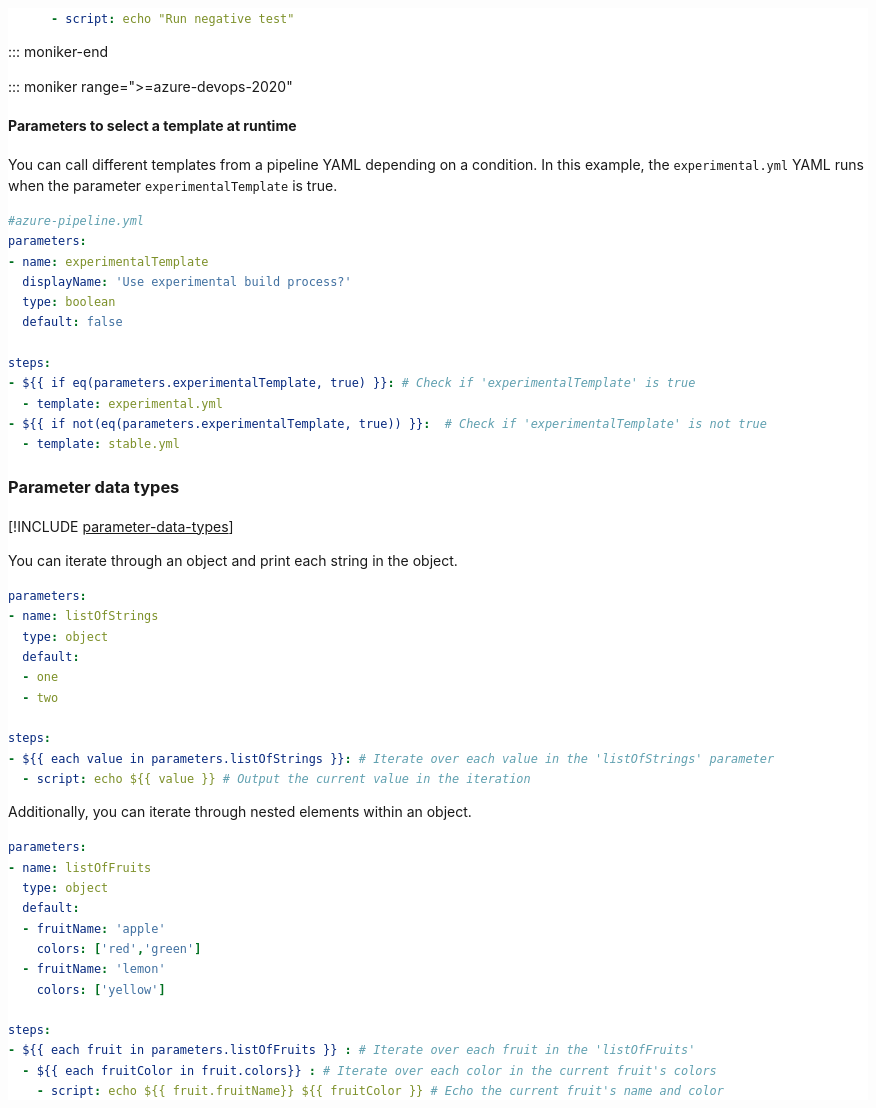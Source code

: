 ```yaml
      - script: echo "Run negative test" 
```
::: moniker-end

::: moniker range=">=azure-devops-2020"

#### Parameters to select a template at runtime

You can call different templates from a pipeline YAML depending on a condition. In this example, the `experimental.yml` YAML runs when the parameter `experimentalTemplate` is true. 

```yml
#azure-pipeline.yml
parameters:
- name: experimentalTemplate 
  displayName: 'Use experimental build process?'
  type: boolean
  default: false

steps:
- ${{ if eq(parameters.experimentalTemplate, true) }}: # Check if 'experimentalTemplate' is true
  - template: experimental.yml
- ${{ if not(eq(parameters.experimentalTemplate, true)) }}:  # Check if 'experimentalTemplate' is not true
  - template: stable.yml
```

### Parameter data types

[!INCLUDE [parameter-data-types](includes/parameter-data-types.md)]

You can iterate through an object and print each string in the object. 

```yaml
parameters:
- name: listOfStrings  
  type: object
  default: 
  - one
  - two

steps:
- ${{ each value in parameters.listOfStrings }}: # Iterate over each value in the 'listOfStrings' parameter
  - script: echo ${{ value }} # Output the current value in the iteration
``` 

Additionally, you can iterate through nested elements within an object.

```yaml
parameters:
- name: listOfFruits
  type: object
  default:
  - fruitName: 'apple'
    colors: ['red','green']
  - fruitName: 'lemon'
    colors: ['yellow'] 

steps:
- ${{ each fruit in parameters.listOfFruits }} : # Iterate over each fruit in the 'listOfFruits'
  - ${{ each fruitColor in fruit.colors}} : # Iterate over each color in the current fruit's colors
    - script: echo ${{ fruit.fruitName}} ${{ fruitColor }} # Echo the current fruit's name and color
``` 
